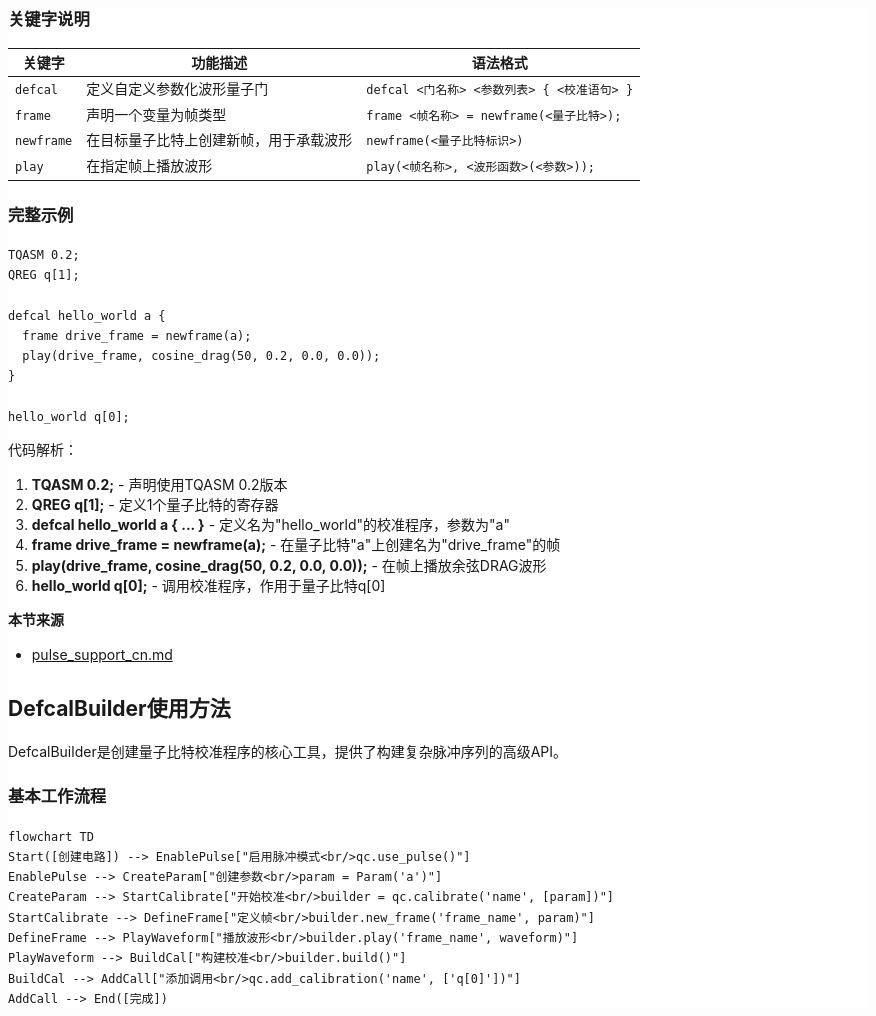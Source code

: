 ### 关键字说明

| 关键字 | 功能描述 | 语法格式 |
|--------|----------|----------|
| `defcal` | 定义自定义参数化波形量子门 | `defcal <门名称> <参数列表> { <校准语句> }` |
| `frame` | 声明一个变量为帧类型 | `frame <帧名称> = newframe(<量子比特>);` |
| `newframe` | 在目标量子比特上创建新帧，用于承载波形 | `newframe(<量子比特标识>)` |
| `play` | 在指定帧上播放波形 | `play(<帧名称>, <波形函数>(<参数>));` |

### 完整示例

```tqasm
TQASM 0.2;
QREG q[1];

defcal hello_world a {
  frame drive_frame = newframe(a);
  play(drive_frame, cosine_drag(50, 0.2, 0.0, 0.0));
}

hello_world q[0];
```

代码解析：
1. **TQASM 0.2;** - 声明使用TQASM 0.2版本
2. **QREG q[1];** - 定义1个量子比特的寄存器
3. **defcal hello_world a { ... }** - 定义名为"hello_world"的校准程序，参数为"a"
4. **frame drive_frame = newframe(a);** - 在量子比特"a"上创建名为"drive_frame"的帧
5. **play(drive_frame, cosine_drag(50, 0.2, 0.0, 0.0));** - 在帧上播放余弦DRAG波形
6. **hello_world q[0];** - 调用校准程序，作用于量子比特q[0]

**本节来源**
- [pulse_support_cn.md](file://docs/pulse_support_cn.md#L50-L150)

## DefcalBuilder使用方法

DefcalBuilder是创建量子比特校准程序的核心工具，提供了构建复杂脉冲序列的高级API。

### 基本工作流程

```mermaid
flowchart TD
Start([创建电路]) --> EnablePulse["启用脉冲模式<br/>qc.use_pulse()"]
EnablePulse --> CreateParam["创建参数<br/>param = Param('a')"]
CreateParam --> StartCalibrate["开始校准<br/>builder = qc.calibrate('name', [param])"]
StartCalibrate --> DefineFrame["定义帧<br/>builder.new_frame('frame_name', param)"]
DefineFrame --> PlayWaveform["播放波形<br/>builder.play('frame_name', waveform)"]
PlayWaveform --> BuildCal["构建校准<br/>builder.build()"]
BuildCal --> AddCall["添加调用<br/>qc.add_calibration('name', ['q[0]'])"]
AddCall --> End([完成])
```
